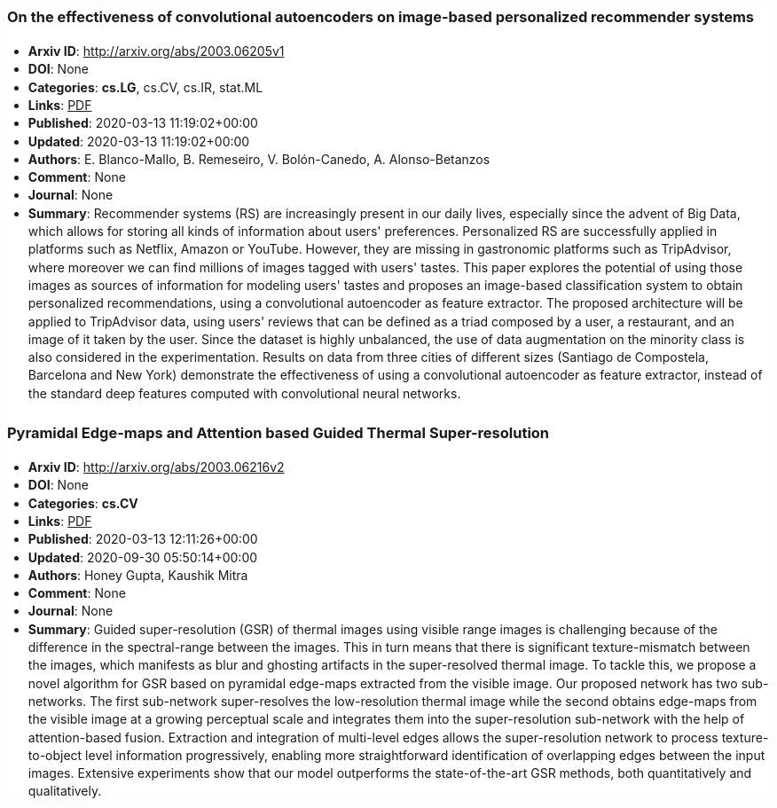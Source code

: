 


### On the effectiveness of convolutional autoencoders on image-based personalized recommender systems
- **Arxiv ID**: http://arxiv.org/abs/2003.06205v1
- **DOI**: None
- **Categories**: **cs.LG**, cs.CV, cs.IR, stat.ML
- **Links**: [PDF](http://arxiv.org/pdf/2003.06205v1)
- **Published**: 2020-03-13 11:19:02+00:00
- **Updated**: 2020-03-13 11:19:02+00:00
- **Authors**: E. Blanco-Mallo, B. Remeseiro, V. Bolón-Canedo, A. Alonso-Betanzos
- **Comment**: None
- **Journal**: None
- **Summary**: Recommender systems (RS) are increasingly present in our daily lives, especially since the advent of Big Data, which allows for storing all kinds of information about users' preferences. Personalized RS are successfully applied in platforms such as Netflix, Amazon or YouTube. However, they are missing in gastronomic platforms such as TripAdvisor, where moreover we can find millions of images tagged with users' tastes. This paper explores the potential of using those images as sources of information for modeling users' tastes and proposes an image-based classification system to obtain personalized recommendations, using a convolutional autoencoder as feature extractor. The proposed architecture will be applied to TripAdvisor data, using users' reviews that can be defined as a triad composed by a user, a restaurant, and an image of it taken by the user. Since the dataset is highly unbalanced, the use of data augmentation on the minority class is also considered in the experimentation. Results on data from three cities of different sizes (Santiago de Compostela, Barcelona and New York) demonstrate the effectiveness of using a convolutional autoencoder as feature extractor, instead of the standard deep features computed with convolutional neural networks.



### Pyramidal Edge-maps and Attention based Guided Thermal Super-resolution
- **Arxiv ID**: http://arxiv.org/abs/2003.06216v2
- **DOI**: None
- **Categories**: **cs.CV**
- **Links**: [PDF](http://arxiv.org/pdf/2003.06216v2)
- **Published**: 2020-03-13 12:11:26+00:00
- **Updated**: 2020-09-30 05:50:14+00:00
- **Authors**: Honey Gupta, Kaushik Mitra
- **Comment**: None
- **Journal**: None
- **Summary**: Guided super-resolution (GSR) of thermal images using visible range images is challenging because of the difference in the spectral-range between the images. This in turn means that there is significant texture-mismatch between the images, which manifests as blur and ghosting artifacts in the super-resolved thermal image. To tackle this, we propose a novel algorithm for GSR based on pyramidal edge-maps extracted from the visible image. Our proposed network has two sub-networks. The first sub-network super-resolves the low-resolution thermal image while the second obtains edge-maps from the visible image at a growing perceptual scale and integrates them into the super-resolution sub-network with the help of attention-based fusion. Extraction and integration of multi-level edges allows the super-resolution network to process texture-to-object level information progressively, enabling more straightforward identification of overlapping edges between the input images. Extensive experiments show that our model outperforms the state-of-the-art GSR methods, both quantitatively and qualitatively.
